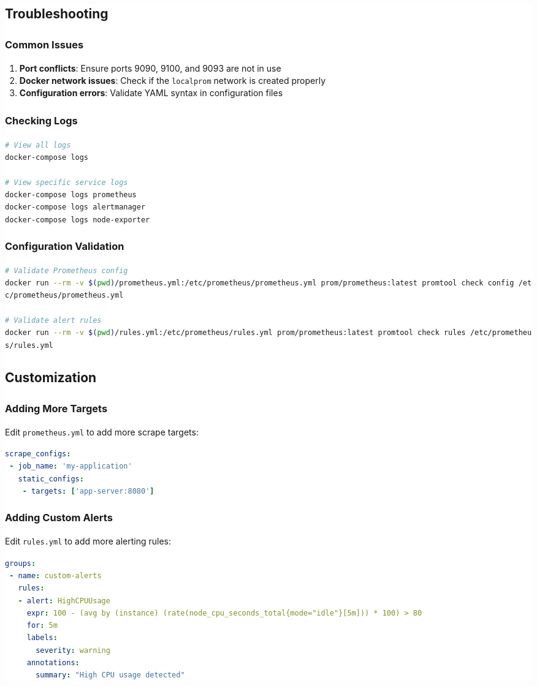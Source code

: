 ## Troubleshooting

### Common Issues

1. **Port conflicts**: Ensure ports 9090, 9100, and 9093 are not in use
2. **Docker network issues**: Check if the `localprom` network is created properly
3. **Configuration errors**: Validate YAML syntax in configuration files

### Checking Logs
```bash
# View all logs
docker-compose logs

# View specific service logs
docker-compose logs prometheus
docker-compose logs alertmanager
docker-compose logs node-exporter
```

### Configuration Validation
```bash
# Validate Prometheus config
docker run --rm -v $(pwd)/prometheus.yml:/etc/prometheus/prometheus.yml prom/prometheus:latest promtool check config /etc/prometheus/prometheus.yml

# Validate alert rules
docker run --rm -v $(pwd)/rules.yml:/etc/prometheus/rules.yml prom/prometheus:latest promtool check rules /etc/prometheus/rules.yml
```

## Customization

### Adding More Targets
Edit `prometheus.yml` to add more scrape targets:
```yaml
scrape_configs:
 - job_name: 'my-application'
   static_configs:
    - targets: ['app-server:8080']
```

### Adding Custom Alerts
Edit `rules.yml` to add more alerting rules:
```yaml
groups:
 - name: custom-alerts
   rules:
   - alert: HighCPUUsage
     expr: 100 - (avg by (instance) (rate(node_cpu_seconds_total{mode="idle"}[5m])) * 100) > 80
     for: 5m
     labels:
       severity: warning
     annotations:
       summary: "High CPU usage detected"
```
